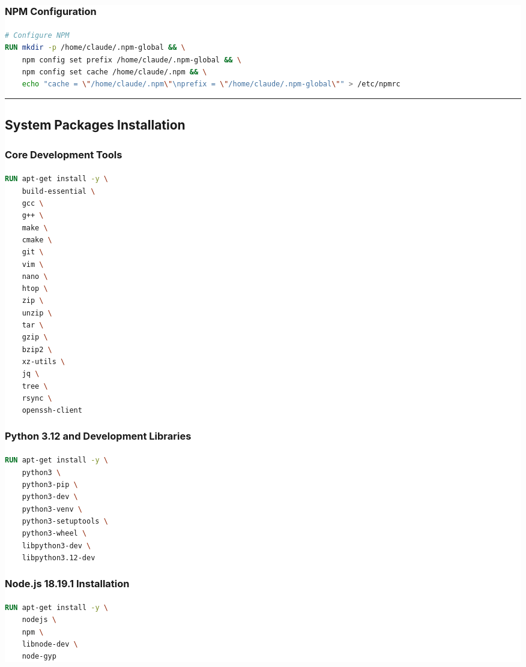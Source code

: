 ### NPM Configuration
```dockerfile
# Configure NPM
RUN mkdir -p /home/claude/.npm-global && \
    npm config set prefix /home/claude/.npm-global && \
    npm config set cache /home/claude/.npm && \
    echo "cache = \"/home/claude/.npm\"\nprefix = \"/home/claude/.npm-global\"" > /etc/npmrc
```

---

## System Packages Installation

### Core Development Tools
```dockerfile
RUN apt-get install -y \
    build-essential \
    gcc \
    g++ \
    make \
    cmake \
    git \
    vim \
    nano \
    htop \
    zip \
    unzip \
    tar \
    gzip \
    bzip2 \
    xz-utils \
    jq \
    tree \
    rsync \
    openssh-client
```

### Python 3.12 and Development Libraries
```dockerfile
RUN apt-get install -y \
    python3 \
    python3-pip \
    python3-dev \
    python3-venv \
    python3-setuptools \
    python3-wheel \
    libpython3-dev \
    libpython3.12-dev
```

### Node.js 18.19.1 Installation
```dockerfile
RUN apt-get install -y \
    nodejs \
    npm \
    libnode-dev \
    node-gyp
```
